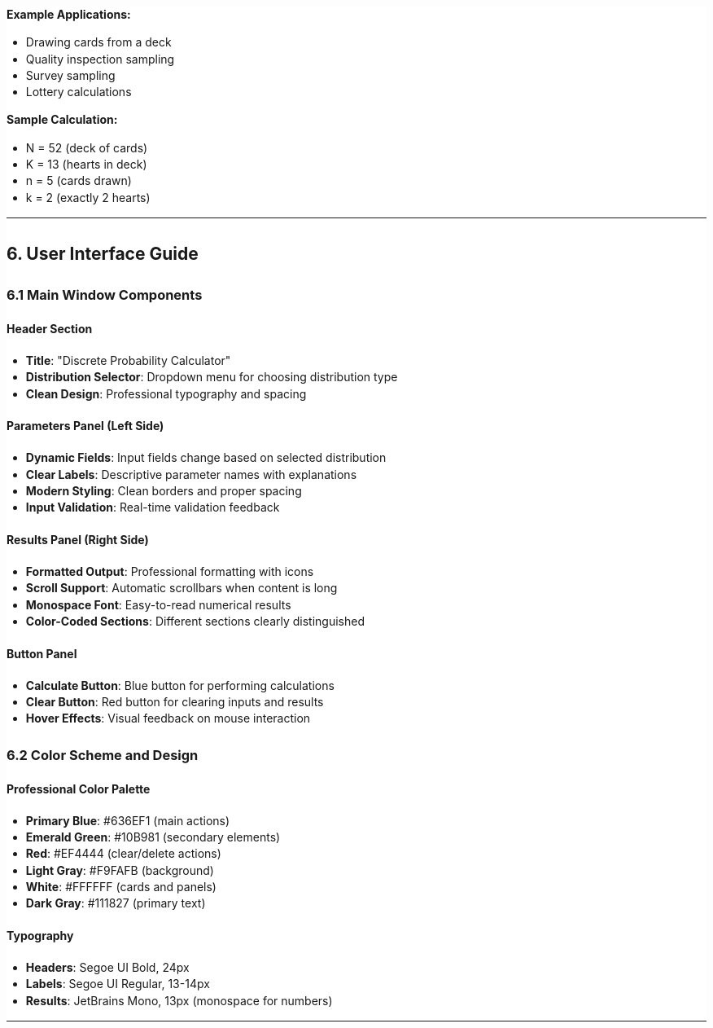 **Example Applications:**
- Drawing cards from a deck
- Quality inspection sampling
- Survey sampling
- Lottery calculations

**Sample Calculation:**
- N = 52 (deck of cards)
- K = 13 (hearts in deck)
- n = 5 (cards drawn)
- k = 2 (exactly 2 hearts)

---

## 6. User Interface Guide

### 6.1 Main Window Components

#### Header Section
- **Title**: "Discrete Probability Calculator"
- **Distribution Selector**: Dropdown menu for choosing distribution type
- **Clean Design**: Professional typography and spacing

#### Parameters Panel (Left Side)
- **Dynamic Fields**: Input fields change based on selected distribution
- **Clear Labels**: Descriptive parameter names with explanations
- **Modern Styling**: Clean borders and proper spacing
- **Input Validation**: Real-time validation feedback

#### Results Panel (Right Side)
- **Formatted Output**: Professional formatting with icons
- **Scroll Support**: Automatic scrollbars when content is long
- **Monospace Font**: Easy-to-read numerical results
- **Color-Coded Sections**: Different sections clearly distinguished

#### Button Panel
- **Calculate Button**: Blue button for performing calculations
- **Clear Button**: Red button for clearing inputs and results
- **Hover Effects**: Visual feedback on mouse interaction

### 6.2 Color Scheme and Design

#### Professional Color Palette
- **Primary Blue**: #636EF1 (main actions)
- **Emerald Green**: #10B981 (secondary elements)
- **Red**: #EF4444 (clear/delete actions)
- **Light Gray**: #F9FAFB (background)
- **White**: #FFFFFF (cards and panels)
- **Dark Gray**: #111827 (primary text)

#### Typography
- **Headers**: Segoe UI Bold, 24px
- **Labels**: Segoe UI Regular, 13-14px
- **Results**: JetBrains Mono, 13px (monospace for numbers)

---